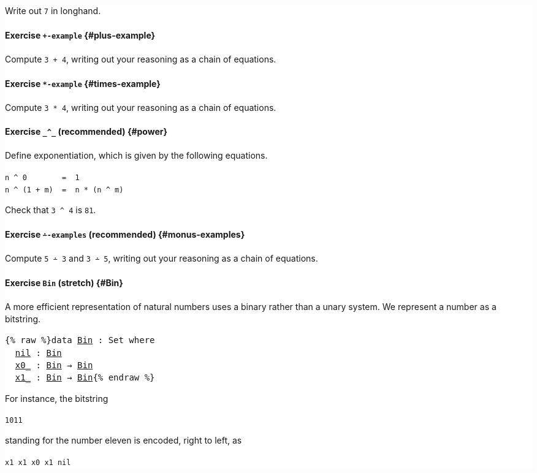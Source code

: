 Write out `7` in longhand.


#### Exercise `+-example` {#plus-example}

Compute `3 + 4`, writing out your reasoning as a chain of equations.


#### Exercise `*-example` {#times-example}

Compute `3 * 4`, writing out your reasoning as a chain of equations.


#### Exercise `_^_` (recommended) {#power}

Define exponentiation, which is given by the following equations.

    n ^ 0        =  1
    n ^ (1 + m)  =  n * (n ^ m)

Check that `3 ^ 4` is `81`.


#### Exercise `∸-examples` (recommended) {#monus-examples}

Compute `5 ∸ 3` and `3 ∸ 5`, writing out your reasoning as a chain of equations.


#### Exercise `Bin` (stretch) {#Bin}

A more efficient representation of natural numbers uses a binary
rather than a unary system.  We represent a number as a bitstring.
<pre class="Agda">{% raw %}<a id="1957" class="Keyword">data</a> <a id="Bin"></a><a id="1962" href="{% endraw %}{{ site.baseurl }}{% link out/Assignment1.md %}{% raw %}#1962" class="Datatype">Bin</a> <a id="1966" class="Symbol">:</a> <a id="1968" class="PrimitiveType">Set</a> <a id="1972" class="Keyword">where</a>
  <a id="Bin.nil"></a><a id="1980" href="{% endraw %}{{ site.baseurl }}{% link out/Assignment1.md %}{% raw %}#1980" class="InductiveConstructor">nil</a> <a id="1984" class="Symbol">:</a> <a id="1986" href="{% endraw %}{{ site.baseurl }}{% link out/Assignment1.md %}{% raw %}#1962" class="Datatype">Bin</a>
  <a id="Bin.x0_"></a><a id="1992" href="{% endraw %}{{ site.baseurl }}{% link out/Assignment1.md %}{% raw %}#1992" class="InductiveConstructor Operator">x0_</a> <a id="1996" class="Symbol">:</a> <a id="1998" href="{% endraw %}{{ site.baseurl }}{% link out/Assignment1.md %}{% raw %}#1962" class="Datatype">Bin</a> <a id="2002" class="Symbol">→</a> <a id="2004" href="{% endraw %}{{ site.baseurl }}{% link out/Assignment1.md %}{% raw %}#1962" class="Datatype">Bin</a>
  <a id="Bin.x1_"></a><a id="2010" href="{% endraw %}{{ site.baseurl }}{% link out/Assignment1.md %}{% raw %}#2010" class="InductiveConstructor Operator">x1_</a> <a id="2014" class="Symbol">:</a> <a id="2016" href="{% endraw %}{{ site.baseurl }}{% link out/Assignment1.md %}{% raw %}#1962" class="Datatype">Bin</a> <a id="2020" class="Symbol">→</a> <a id="2022" href="{% endraw %}{{ site.baseurl }}{% link out/Assignment1.md %}{% raw %}#1962" class="Datatype">Bin</a>{% endraw %}</pre>
For instance, the bitstring

    1011

standing for the number eleven is encoded, right to left, as

    x1 x1 x0 x1 nil
